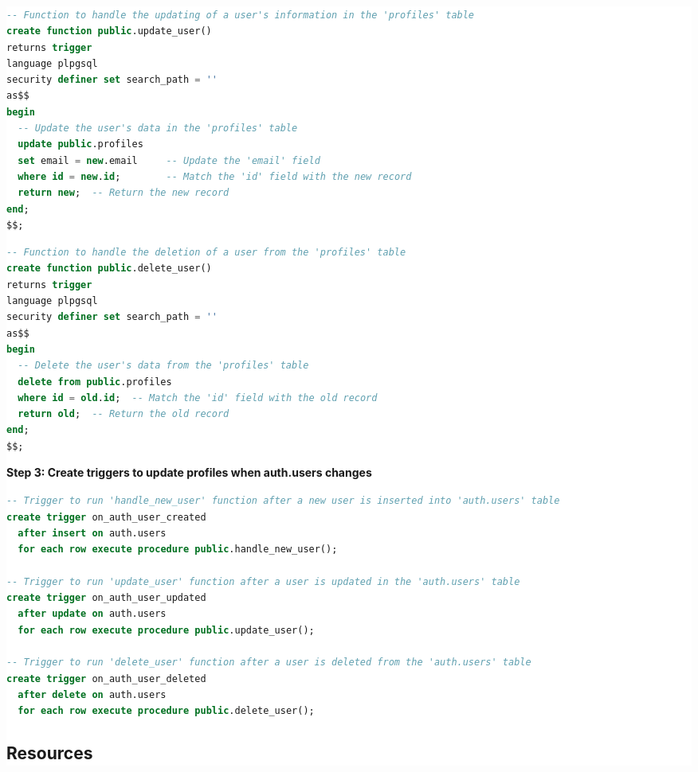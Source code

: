 ```sql
-- Function to handle the updating of a user's information in the 'profiles' table
create function public.update_user()
returns trigger
language plpgsql
security definer set search_path = ''
as$$
begin
  -- Update the user's data in the 'profiles' table
  update public.profiles
  set email = new.email     -- Update the 'email' field
  where id = new.id;        -- Match the 'id' field with the new record
  return new;  -- Return the new record
end;
$$;
```

```sql
-- Function to handle the deletion of a user from the 'profiles' table
create function public.delete_user()
returns trigger
language plpgsql
security definer set search_path = ''
as$$
begin
  -- Delete the user's data from the 'profiles' table
  delete from public.profiles
  where id = old.id;  -- Match the 'id' field with the old record
  return old;  -- Return the old record
end;
$$;
```

**Step 3: Create triggers to update profiles when auth.users changes**
```sql
-- Trigger to run 'handle_new_user' function after a new user is inserted into 'auth.users' table
create trigger on_auth_user_created
  after insert on auth.users
  for each row execute procedure public.handle_new_user();

-- Trigger to run 'update_user' function after a user is updated in the 'auth.users' table
create trigger on_auth_user_updated
  after update on auth.users
  for each row execute procedure public.update_user();

-- Trigger to run 'delete_user' function after a user is deleted from the 'auth.users' table
create trigger on_auth_user_deleted
  after delete on auth.users
  for each row execute procedure public.delete_user();
```

## Resources
